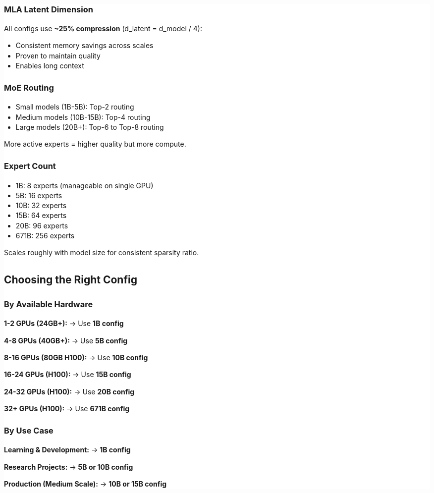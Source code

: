 ### MLA Latent Dimension
All configs use **~25% compression** (d_latent = d_model / 4):
- Consistent memory savings across scales
- Proven to maintain quality
- Enables long context

### MoE Routing
- Small models (1B-5B): Top-2 routing
- Medium models (10B-15B): Top-4 routing
- Large models (20B+): Top-6 to Top-8 routing

More active experts = higher quality but more compute.

### Expert Count
- 1B: 8 experts (manageable on single GPU)
- 5B: 16 experts
- 10B: 32 experts
- 15B: 64 experts
- 20B: 96 experts
- 671B: 256 experts

Scales roughly with model size for consistent sparsity ratio.

## Choosing the Right Config

### By Available Hardware

**1-2 GPUs (24GB+):**
→ Use **1B config**

**4-8 GPUs (40GB+):**
→ Use **5B config**

**8-16 GPUs (80GB H100):**
→ Use **10B config**

**16-24 GPUs (H100):**
→ Use **15B config**

**24-32 GPUs (H100):**
→ Use **20B config**

**32+ GPUs (H100):**
→ Use **671B config**

### By Use Case

**Learning & Development:**
→ **1B config**

**Research Projects:**
→ **5B or 10B config**

**Production (Medium Scale):**
→ **10B or 15B config**
